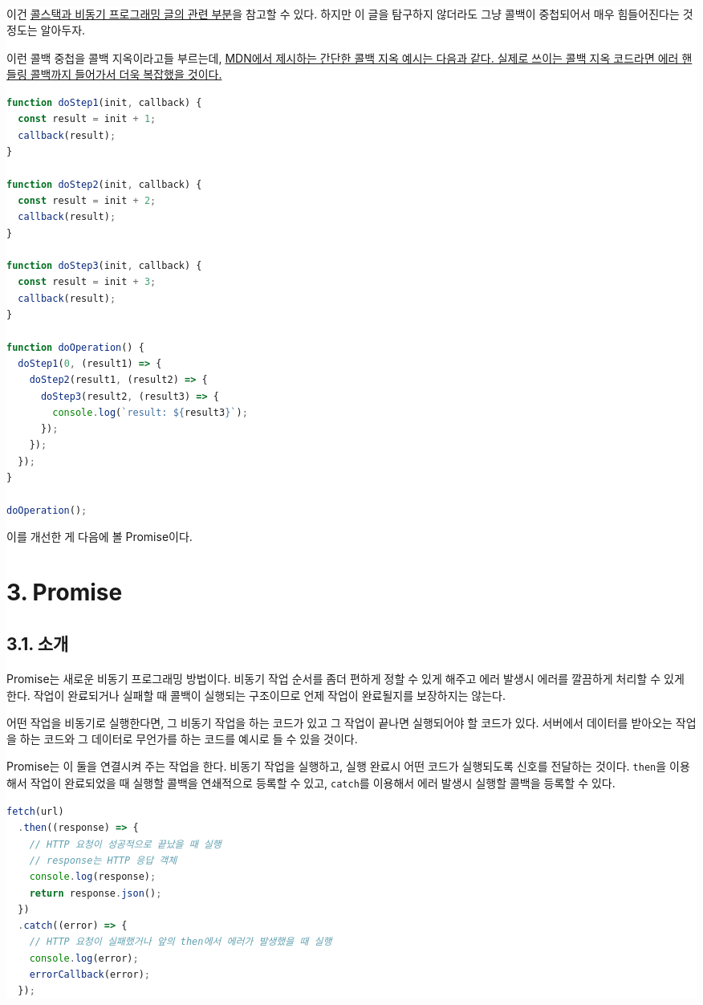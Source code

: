 이건 [콜스택과 비동기 프로그래밍 글의 관련 부분](https://witch.work/posts/callstack-and-async#2.1.-%EB%B9%84%EB%8F%99%EA%B8%B0-%EC%9E%91%EC%97%85%EC%9D%98-%EB%A7%A5%EB%9D%BD-%EC%9C%A0%EC%A7%80)을 참고할 수 있다. 하지만 이 글을 탐구하지 않더라도 그냥 콜백이 중첩되어서 매우 힘들어진다는 것 정도는 알아두자.

이런 콜백 중첩을 콜백 지옥이라고들 부르는데, [MDN에서 제시하는 간단한 콜백 지옥 예시는 다음과 같다. 실제로 쓰이는 콜백 지옥 코드라면 에러 핸들링 콜백까지 들어가서 더욱 복잡했을 것이다.](https://developer.mozilla.org/ko/docs/Learn/JavaScript/Asynchronous/Introducing)

```js
function doStep1(init, callback) {
  const result = init + 1;
  callback(result);
}

function doStep2(init, callback) {
  const result = init + 2;
  callback(result);
}

function doStep3(init, callback) {
  const result = init + 3;
  callback(result);
}

function doOperation() {
  doStep1(0, (result1) => {
    doStep2(result1, (result2) => {
      doStep3(result2, (result3) => {
        console.log(`result: ${result3}`);
      });
    });
  });
}

doOperation();
```

이를 개선한 게 다음에 볼 Promise이다.

# 3. Promise

## 3.1. 소개

Promise는 새로운 비동기 프로그래밍 방법이다. 비동기 작업 순서를 좀더 편하게 정할 수 있게 해주고 에러 발생시 에러를 깔끔하게 처리할 수 있게 한다. 작업이 완료되거나 실패할 때 콜백이 실행되는 구조이므로 언제 작업이 완료될지를 보장하지는 않는다.

어떤 작업을 비동기로 실행한다면, 그 비동기 작업을 하는 코드가 있고 그 작업이 끝나면 실행되어야 할 코드가 있다. 서버에서 데이터를 받아오는 작업을 하는 코드와 그 데이터로 무언가를 하는 코드를 예시로 들 수 있을 것이다.

Promise는 이 둘을 연결시켜 주는 작업을 한다. 비동기 작업을 실행하고, 실행 완료시 어떤 코드가 실행되도록 신호를 전달하는 것이다. `then`을 이용해서 작업이 완료되었을 때 실행할 콜백을 연쇄적으로 등록할 수 있고, `catch`를 이용해서 에러 발생시 실행할 콜백을 등록할 수 있다.

```js
fetch(url)
  .then((response) => {
    // HTTP 요청이 성공적으로 끝났을 때 실행
    // response는 HTTP 응답 객체
    console.log(response);
    return response.json();
  })
  .catch((error) => {
    // HTTP 요청이 실패했거나 앞의 then에서 에러가 발생했을 때 실행
    console.log(error);
    errorCallback(error);
  });
```
